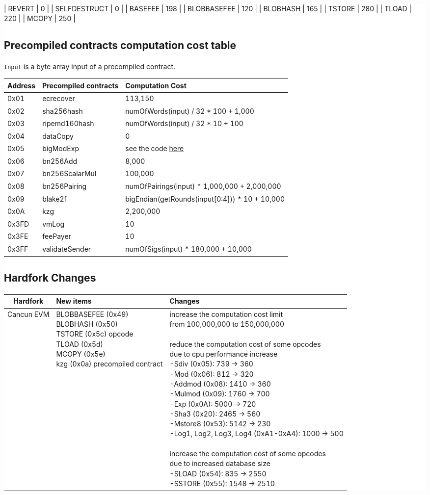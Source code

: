 | REVERT         |               0 |
| SELFDESTRUCT   |               0 |
| BASEFEE        |             198 |
| BLOBBASEFEE    |             120 |
| BLOBHASH       |             165 |
| TSTORE         |             280 |
| TLOAD          |             220 |
| MCOPY          |             250 |

## Precompiled contracts computation cost table <a id="precompiled-contracts-computation-cost-table"></a>
`Input` is a byte array input of a precompiled contract.

| Address | Precompiled contracts | Computation Cost                                                                                                                    |
|:--------|:----------------------|:------------------------------------------------------------------------------------------------------------------------------------|
| 0x01    | ecrecover             | 113,150                                                                                                                             |
| 0x02    | sha256hash            | numOfWords(input) / 32 * 100 + 1,000                                                                                                |
| 0x03    | ripemd160hash         | numOfWords(input) / 32 * 10 + 100                                                                                                   |
| 0x04    | dataCopy              | 0                                                                                                                                   | 
| 0x05    | bigModExp             | see the code [here](https://github.com/klaytn/klaytn/blob/75c149a464998eb946311f3a290d4b1ea339eaba/blockchain/vm/contracts.go#L340) |
| 0x06    | bn256Add              | 8,000                                                                                                                               | 
| 0x07    | bn256ScalarMul        | 100,000                                                                                                                             |
| 0x08    | bn256Pairing          | numOfPairings(input) * 1,000,000 + 2,000,000                                                                                        |
| 0x09    | blake2f               | bigEndian(getRounds(input[0:4])) * 10 + 10,000                                                                                      |
| 0x0A    | kzg                   | 2,200,000                                                                                                                           |
| 0x3FD   | vmLog                 | 10                                                                                                                                  |
| 0x3FE   | feePayer              | 10                                                                                                                                  |
| 0x3FF   | validateSender        | numOfSigs(input) * 180,000 + 10,000                                                                                                 |

## Hardfork Changes <a id="hardfork-changes"></a>
| Hardfork     | New items                                                                                                                             | Changes                                                                                                                                                                                                                                                                                                                                                                                                                                                                                                                                                                                                 |
|--------------|:--------------------------------------------------------------------------------------------------------------------------------------|:--------------------------------------------------------------------------------------------------------------------------------------------------------------------------------------------------------------------------------------------------------------------------------------------------------------------------------------------------------------------------------------------------------------------------------------------------------------------------------------------------------------------------------------------------------------------------------------------------------|
| Cancun EVM   | BLOBBASEFEE (0x49)<br/>BLOBHASH (0x50)<br/>TSTORE (0x5c) opcode<br/>TLOAD (0x5d)<br/>MCOPY (0x5e)<br/>kzg (0x0a) precompiled contract | increase the computation cost limit <br/>from 100,000,000 to 150,000,000<br/><br/>reduce the computation cost of some opcodes <br/>due to cpu performance increase<br/>-Sdiv (0x05): 739 -> 360<br/>-Mod (0x06): 812 -> 320<br/>-Addmod (0x08): 1410 -> 360<br/>-Mulmod (0x09): 1760 -> 700<br/>-Exp (0x0A): 5000 -> 720<br/>-Sha3 (0x20): 2465 -> 560<br/>-Mstore8 (0x53): 5142 -> 230<br/>-Log1, Log2, Log3, Log4 (0xA1-0xA4): 1000 -> 500<br/><br/>increase the computation cost of some opcodes <br/>due to increased database size<br/>-SLOAD (0x54): 835 -> 2550<br/>-SSTORE (0x55): 1548 -> 2510 |